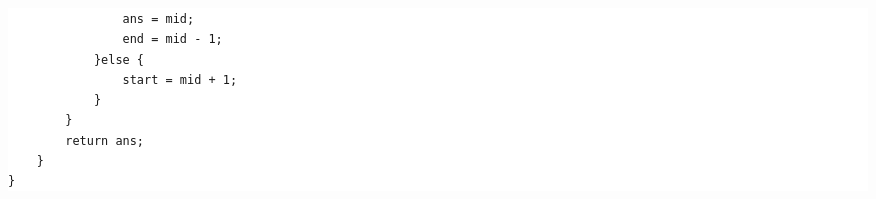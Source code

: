 ```
                ans = mid;
                end = mid - 1;
            }else {
                start = mid + 1;
            }
        }
        return ans;
    }
}
```
